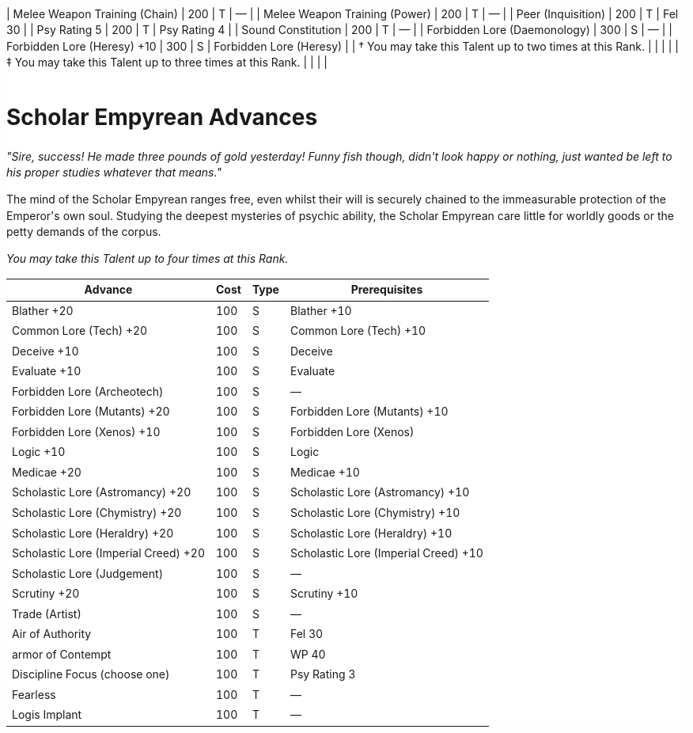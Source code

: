| Melee Weapon Training (Chain)                              | 200  | T    | —                            |
| Melee Weapon Training (Power)                              | 200  | T    | —                            |
| Peer (Inquisition)                                         | 200  | T    | Fel 30                       |
| Psy Rating 5                                               | 200  | T    | Psy Rating 4                 |
| Sound Constitution                                         | 200  | T    | —                            |
| Forbidden Lore (Daemonology)                               | 300  | S    | —                            |
| Forbidden Lore (Heresy) +10                                | 300  | S    | Forbidden Lore (Heresy)      |
| † You may take this Talent up to two times at this Rank.   |      |      |                              |
| ‡ You may take this Talent up to three times at this Rank. |      |      |                              |
# **Scholar Empyrean Advances**

*"Sire, success! He made three pounds of gold yesterday! Funny fish though, didn't look happy or nothing, just wanted be left to his proper studies whatever that means."*

The mind of the Scholar Empyrean ranges free, even whilst their will is securely chained to the immeasurable protection of the Emperor's own soul. Studying the deepest mysteries of psychic ability, the Scholar Empyrean care little for worldly goods or the petty demands of the corpus.

*You may take this Talent up to four times at this Rank.*

| Advance                                                 | Cost               | Type   | Prerequisites                        |
| ------------------------------------------------------- | ------------------ | ------ | ------------------------------------ |
| Blather +20                                             | 100                | S      | Blather +10                          |
| Common Lore (Tech) +20                                  | 100                | S      | Common Lore (Tech) +10               |
| Deceive +10                                             | 100                | S      | Deceive                              |
| Evaluate +10                                            | 100                | S      | Evaluate                             |
| Forbidden Lore (Archeotech)                             | 100                | S      | —                                    |
| Forbidden Lore (Mutants) +20                            | 100                | S      | Forbidden Lore (Mutants) +10         |
| Forbidden Lore (Xenos) +10                              | 100                | S      | Forbidden Lore (Xenos)               |
| Logic +10                                               | 100                | S      | Logic                                |
| Medicae +20                                             | 100                | S      | Medicae +10                          |
| Scholastic Lore (Astromancy) +20                        | 100                | S      | Scholastic Lore (Astromancy) +10     |
| Scholastic Lore (Chymistry) +20                         | 100                | S      | Scholastic Lore (Chymistry) +10      |
| Scholastic Lore (Heraldry) +20                          | 100                | S      | Scholastic Lore (Heraldry) +10       |
| Scholastic Lore (Imperial Creed) +20                    | 100                | S      | Scholastic Lore (Imperial Creed) +10 |
| Scholastic Lore (Judgement)                             | 100                | S      | —                                    |
| Scrutiny +20                                            | 100                | S      | Scrutiny +10                         |
| Trade (Artist)                                          | 100                | S      | —                                    |
| Air of Authority                                        | 100                | T      | Fel 30                               |
| armor of Contempt                                       | 100                | T      | WP 40                                |
| Discipline Focus (choose one)                           | 100                | T      | Psy Rating 3                         |
| Fearless                                                | 100                | T      | —                                    |
| Logis Implant                                           | 100                | T      | —                                    |